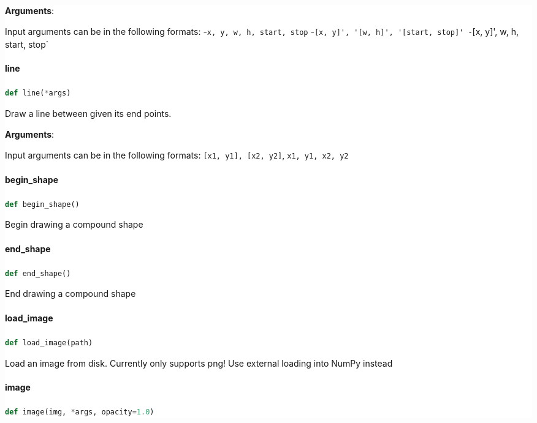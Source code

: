 **Arguments**:

  Input arguments can be in the following formats:
  -`x, y, w, h, start, stop`
  -`[x, y]', '[w, h]', '[start, stop]'
  -`[x, y]', w, h, start, stop`

<a id="canvas.Canvas.line"></a>

#### line

```python
def line(*args)
```

Draw a line between given its end points.

**Arguments**:

  Input arguments can be in the following formats:
  `[x1, y1], [x2, y2]`,
  `x1, y1, x2, y2`

<a id="canvas.Canvas.begin_shape"></a>

#### begin\_shape

```python
def begin_shape()
```

Begin drawing a compound shape

<a id="canvas.Canvas.end_shape"></a>

#### end\_shape

```python
def end_shape()
```

End drawing a compound shape

<a id="canvas.Canvas.load_image"></a>

#### load\_image

```python
def load_image(path)
```

Load an image from disk. Currently only supports png! Use external
loading into NumPy instead

<a id="canvas.Canvas.image"></a>

#### image

```python
def image(img, *args, opacity=1.0)
```
